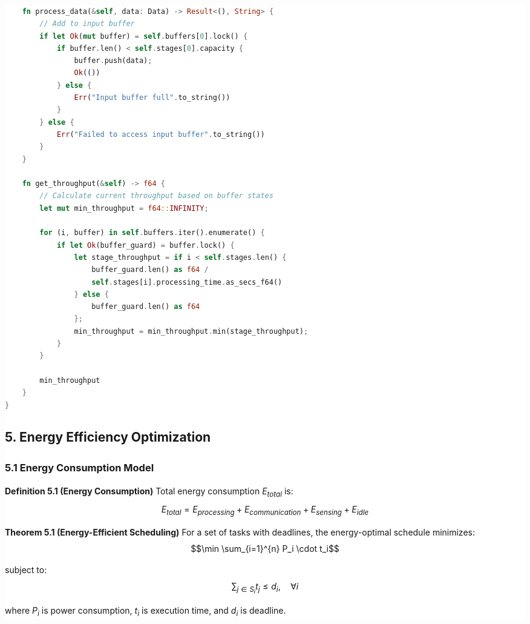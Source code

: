 ```rust
    fn process_data(&self, data: Data) -> Result<(), String> {
        // Add to input buffer
        if let Ok(mut buffer) = self.buffers[0].lock() {
            if buffer.len() < self.stages[0].capacity {
                buffer.push(data);
                Ok(())
            } else {
                Err("Input buffer full".to_string())
            }
        } else {
            Err("Failed to access input buffer".to_string())
        }
    }

    fn get_throughput(&self) -> f64 {
        // Calculate current throughput based on buffer states
        let mut min_throughput = f64::INFINITY;
        
        for (i, buffer) in self.buffers.iter().enumerate() {
            if let Ok(buffer_guard) = buffer.lock() {
                let stage_throughput = if i < self.stages.len() {
                    buffer_guard.len() as f64 / 
                    self.stages[i].processing_time.as_secs_f64()
                } else {
                    buffer_guard.len() as f64
                };
                min_throughput = min_throughput.min(stage_throughput);
            }
        }
        
        min_throughput
    }
}
```

## 5. Energy Efficiency Optimization

### 5.1 Energy Consumption Model

**Definition 5.1 (Energy Consumption)**
Total energy consumption $E_{total}$ is:
$$E_{total} = E_{processing} + E_{communication} + E_{sensing} + E_{idle}$$

**Theorem 5.1 (Energy-Efficient Scheduling)**
For a set of tasks with deadlines, the energy-optimal schedule minimizes:
$$\min \sum_{i=1}^{n} P_i \cdot t_i$$

subject to:
$$\sum_{j \in S_i} t_j \leq d_i, \quad \forall i$$

where $P_i$ is power consumption, $t_i$ is execution time, and $d_i$ is deadline.
